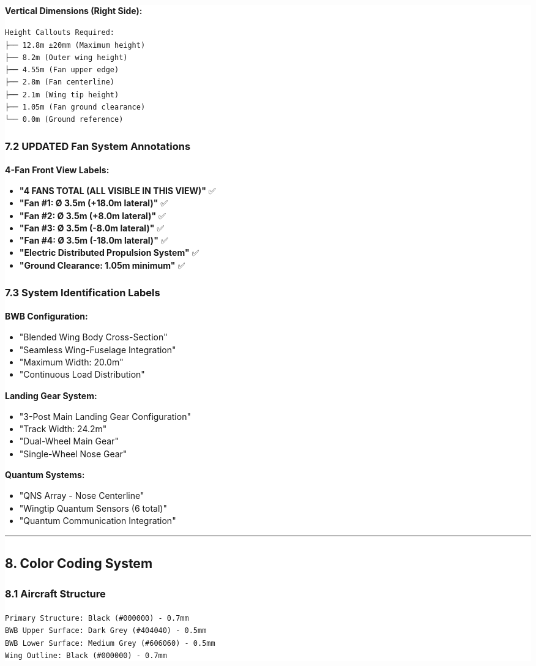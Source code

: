 **Vertical Dimensions (Right Side):**
```
Height Callouts Required:
├── 12.8m ±20mm (Maximum height)
├── 8.2m (Outer wing height)
├── 4.55m (Fan upper edge)
├── 2.8m (Fan centerline)
├── 2.1m (Wing tip height)
├── 1.05m (Fan ground clearance)
└── 0.0m (Ground reference)
```

### 7.2 **UPDATED** Fan System Annotations

**4-Fan Front View Labels:**
- **"4 FANS TOTAL (ALL VISIBLE IN THIS VIEW)"** ✅
- **"Fan #1: Ø 3.5m (+18.0m lateral)"** ✅
- **"Fan #2: Ø 3.5m (+8.0m lateral)"** ✅
- **"Fan #3: Ø 3.5m (-8.0m lateral)"** ✅
- **"Fan #4: Ø 3.5m (-18.0m lateral)"** ✅
- **"Electric Distributed Propulsion System"** ✅
- **"Ground Clearance: 1.05m minimum"** ✅

### 7.3 System Identification Labels

**BWB Configuration:**
- "Blended Wing Body Cross-Section"
- "Seamless Wing-Fuselage Integration"
- "Maximum Width: 20.0m"
- "Continuous Load Distribution"

**Landing Gear System:**
- "3-Post Main Landing Gear Configuration"
- "Track Width: 24.2m"
- "Dual-Wheel Main Gear"
- "Single-Wheel Nose Gear"

**Quantum Systems:**
- "QNS Array - Nose Centerline"
- "Wingtip Quantum Sensors (6 total)"
- "Quantum Communication Integration"

---

## 8. Color Coding System

### 8.1 Aircraft Structure

```
Primary Structure: Black (#000000) - 0.7mm
BWB Upper Surface: Dark Grey (#404040) - 0.5mm
BWB Lower Surface: Medium Grey (#606060) - 0.5mm
Wing Outline: Black (#000000) - 0.7mm
```
